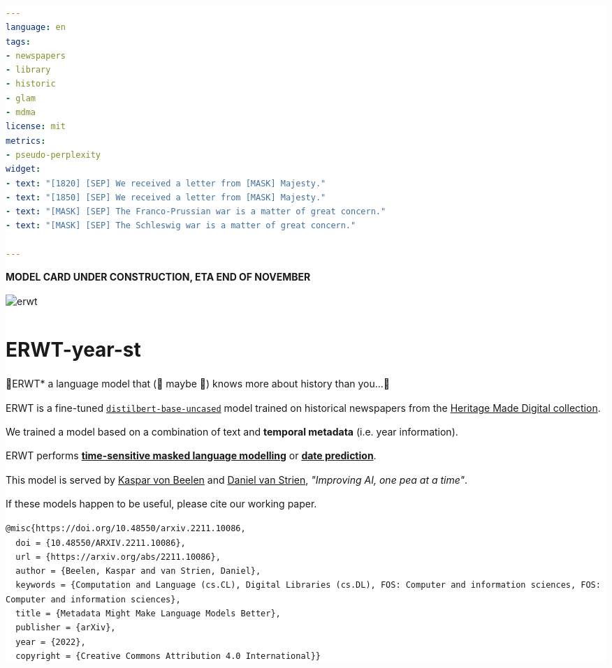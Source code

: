 ```yaml
---
language: en
tags:
- newspapers
- library
- historic
- glam
- mdma
license: mit
metrics:
- pseudo-perplexity
widget:
- text: "[1820] [SEP] We received a letter from [MASK] Majesty."
- text: "[1850] [SEP] We received a letter from [MASK] Majesty."
- text: "[MASK] [SEP] The Franco-Prussian war is a matter of great concern."
- text: "[MASK] [SEP] The Schleswig war is a matter of great concern."

---
```

**MODEL CARD UNDER CONSTRUCTION, ETA END OF NOVEMBER**

<img src="https://upload.wikimedia.org/wikipedia/commons/5/5b/NCI_peas_in_pod.jpg" alt="erwt" width="200" >

# ERWT-year-st

🌺ERWT\* a language model that (🤭 maybe 🤫) knows more about history than you...🌺

ERWT is a fine-tuned [`distilbert-base-uncased`](https://huggingface.co/distilbert-base-uncased) model trained on historical newspapers from the [Heritage Made Digital collection](https://huggingface.co/datasets/davanstrien/hmd-erwt-training).

 We trained a model based on a combination of text and **temporal metadata** (i.e. year information).

ERWT performs [**time-sensitive masked language modelling**](#historical-language-change-herhis-majesty-%F0%9F%91%91) or [**date prediction**]((#date-prediction-pub-quiz-with-lms-%F0%9F%8D%BB)).

This model is served by [Kaspar von Beelen](https://huggingface.co/Kaspar) and [Daniel van Strien](https://huggingface.co/davanstrien), *"Improving AI, one pea at a time"*.

If these models happen to be useful, please cite our working paper.

```
@misc{https://doi.org/10.48550/arxiv.2211.10086,
  doi = {10.48550/ARXIV.2211.10086},
  url = {https://arxiv.org/abs/2211.10086},
  author = {Beelen, Kaspar and van Strien, Daniel},
  keywords = {Computation and Language (cs.CL), Digital Libraries (cs.DL), FOS: Computer and information sciences, FOS: Computer and information sciences},
  title = {Metadata Might Make Language Models Better},
  publisher = {arXiv},
  year = {2022},
  copyright = {Creative Commons Attribution 4.0 International}}
```
